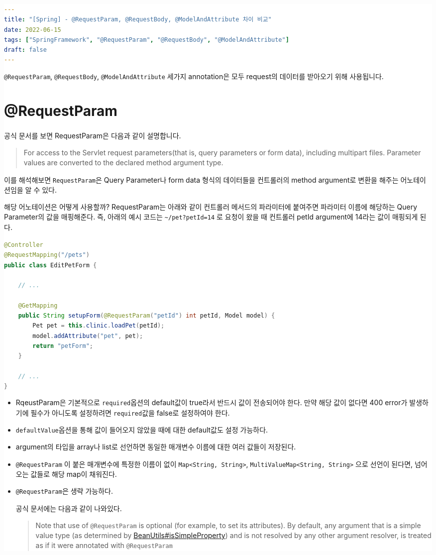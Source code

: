 ```yaml
---
title: "[Spring] - @RequestParam, @RequestBody, @ModelAndAttribute 차이 비교"
date: 2022-06-15
tags: ["SpringFramework", "@RequestParam", "@RequestBody", "@ModelAndAttribute"]
draft: false
---
```


`@RequestParam`, `@RequestBody`, `@ModelAndAttribute` 세가지 annotation은 모두 request의 데이터를 받아오기 위해 사용됩니다.

# @RequestParam

공식 문서를 보면 RequestParam은 다음과 같이 설명합니다.

> For access to the Servlet request parameters(that is, query parameters or form data), including multipart files. Parameter values are converted to the declared method argument type.

이를 해석해보면 `RequestParam`은 Query Parameter나 form data 형식의 데이터들을 컨트롤러의 method argument로 변환을 해주는 어노테이션임을 알 수 있다.

해당 어노테이션은 어떻게 사용할까? RequestParam는 아래와 같이 컨트롤러 메서드의 파라미터에 붙여주면 파라미터 이름에 해당하는 Query Parameter의 값을 매핑해준다. 즉, 아래의 예시 코드는 `~/pet?petId=14` 로 요청이 왔을 때 컨트롤러 petId argument에 14라는 값이 매핑되게 된다.

```java
@Controller
@RequestMapping("/pets")
public class EditPetForm {

    // ...

    @GetMapping
    public String setupForm(@RequestParam("petId") int petId, Model model) {
        Pet pet = this.clinic.loadPet(petId);
        model.addAttribute("pet", pet);
        return "petForm";
    }

    // ...
}
```

- RqeustParam은 기본적으로 `required`옵션의 default값이 true라서 반드시 값이 전송되어야 한다. 만약 해당 값이 없다면 400 error가 발생하기에 필수가 아니도록 설정하려면 `required`값을 false로 설정하여야 한다.
- `defaultValue`옵션을 통해 값이 들어오지 않았을 때에 대한 default값도 설정 가능하다.
- argument의 타입을 array나 list로 선언하면 동일한 매개변수 이름에 대한 여러 값들이 저장된다.
- `@RequestParam` 이 붙은 매개변수에 특정한 이름이 없이 `Map<String, String>`, `MultiValueMap<String, String>` 으로 선언이 된다면, 넘어오는 값들로 해당 map이 채워진다.
- `@RequestParam`은 생략 가능하다.

  공식 문서에는 다음과 같이 나와있다.

  > Note that use of `@RequestParam` is optional (for example, to set its attributes). By default, any argument that is a simple value type (as determined by [BeanUtils#isSimpleProperty](https://docs.spring.io/spring-framework/docs/5.3.19/javadoc-api/org/springframework/beans/BeanUtils.html#isSimpleProperty-java.lang.Class-)) and is not resolved by any other argument resolver, is treated as if it were annotated with `@RequestParam`
